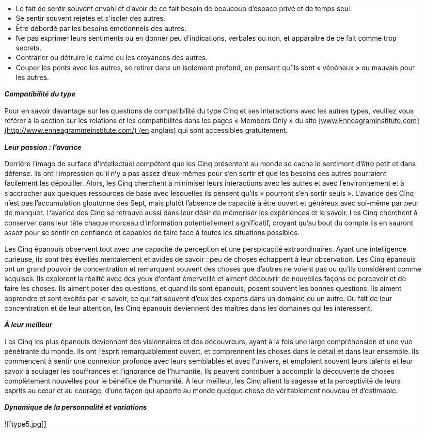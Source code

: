 - Le fait de sentir souvent envahi et d’avoir de ce fait besoin de beaucoup d’espace privé et de temps seul.
- Se sentir souvent rejetés et s’isoler des autres.
- Être débordé par les besoins émotionnels des autres.
- Ne pas exprimer leurs sentiments ou en donner peu d’indications, verbales ou non, et apparaître de ce fait comme trop secrets.
- Contrarier ou détruire le calme ou les croyances des autres.
- Couper les ponts avec les autres, se retirer dans un isolement profond, en pensant qu’ils sont « vénéneux » ou mauvais pour les autres.

**_Compatibilité du type_**

Pour en savoir davantage sur les questions de compatibilité du type Cinq et ses interactions avec les autres types, veuillez vous référer à la section sur les relations et les compatibilités dans les pages « Members Only » du site [www.EnneagramInstitute.com](http://www.enneagrammeinstitute.com/) (en anglais) qui sont accessibles gratuitement.

**_Leur passion : l’avarice_**

Derrière l’image de surface d’intellectuel compétent que les Cinq présentent au monde se cache le sentiment d’être petit et dans défense. Ils ont l’impression qu’il n’y a pas assez d’eux-mêmes pour s’en sortir et que les besoins des autres pourraient facilement les dépouiller. Alors, les Cinq cherchent à minimiser leurs interactions avec les autres et avec l’environnement et à s’accrocher aux quelques ressources de base avec lesquelles ils pensent qu’ils « pourront s’en sortir seuls ». L’avarice des Cinq n’est pas l’accumulation gloutonne des Sept, mais plutôt l’absence de capacité à être ouvert et généreux avec soi-même par peur de manquer. L’avarice des Cinq se retrouve aussi dans leur désir de mémoriser les expériences et le savoir. Les Cinq cherchent à conserver dans leur tête chaque morceau d’information potentiellement significatif, croyant qu’au bout du compte ils en sauront assez pour se sentir en confiance et capables de faire face à toutes les situations possibles.

Les Cinq épanouis observent tout avec une capacité de perception et une perspicacité extraordinaires. Ayant une intelligence curieuse, ils sont très éveillés mentalement et avides de savoir : peu de choses échappent à leur observation. Les Cinq épanouis ont un grand pouvoir de concentration et remarquent souvent des choses que d’autres ne voient pas ou qu’ils considèrent comme acquises. Ils explorent la réalité avec des yeux d’enfant émerveillé et aiment découvrir de nouvelles façons de percevoir et de faire les choses. Ils aiment poser des questions, et quand ils sont épanouis, posent souvent les bonnes questions. Ils aiment apprendre et sont excités par le savoir, ce qui fait souvent d’eux des experts dans un domaine ou un autre. Du fait de leur concentration et de leur attention, les Cinq épanouis deviennent des maîtres dans les domaines qui les intéressent.

**_À leur meilleur_**

Les Cinq les plus épanouis deviennent des visionnaires et des découvreurs, ayant à la fois une large compréhension et une vue pénétrante du monde. Ils ont l’esprit remarquablement ouvert, et comprennent les choses dans le détail et dans leur ensemble. Ils commencent à sentir une connexion profonde avec leurs semblables et avec l’univers, et emploient souvent leurs talents et leur savoir à soulager les souffrances et l’ignorance de l’humanité. Ils peuvent contribuer à accomplir la découverte de choses complètement nouvelles pour le bénéfice de l’humanité. À leur meilleur, les Cinq allient la sagesse et la perceptivité de leurs esprits au cœur et au courage, d’une façon qui apporte au monde quelque chose de véritablement nouveau et d’estimable.

**_Dynamique de la personnalité et variations_**

![[type5.jpg]]
